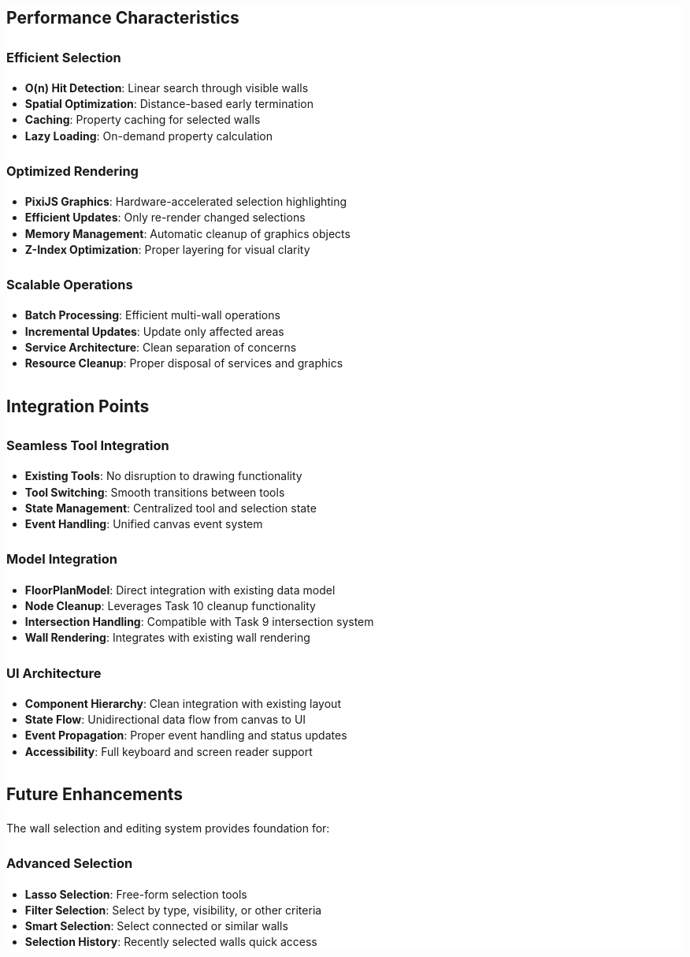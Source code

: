 ## Performance Characteristics

### Efficient Selection
- **O(n) Hit Detection**: Linear search through visible walls
- **Spatial Optimization**: Distance-based early termination
- **Caching**: Property caching for selected walls
- **Lazy Loading**: On-demand property calculation

### Optimized Rendering
- **PixiJS Graphics**: Hardware-accelerated selection highlighting
- **Efficient Updates**: Only re-render changed selections
- **Memory Management**: Automatic cleanup of graphics objects
- **Z-Index Optimization**: Proper layering for visual clarity

### Scalable Operations
- **Batch Processing**: Efficient multi-wall operations
- **Incremental Updates**: Update only affected areas
- **Service Architecture**: Clean separation of concerns
- **Resource Cleanup**: Proper disposal of services and graphics

## Integration Points

### Seamless Tool Integration
- **Existing Tools**: No disruption to drawing functionality
- **Tool Switching**: Smooth transitions between tools
- **State Management**: Centralized tool and selection state
- **Event Handling**: Unified canvas event system

### Model Integration
- **FloorPlanModel**: Direct integration with existing data model
- **Node Cleanup**: Leverages Task 10 cleanup functionality
- **Intersection Handling**: Compatible with Task 9 intersection system
- **Wall Rendering**: Integrates with existing wall rendering

### UI Architecture
- **Component Hierarchy**: Clean integration with existing layout
- **State Flow**: Unidirectional data flow from canvas to UI
- **Event Propagation**: Proper event handling and status updates
- **Accessibility**: Full keyboard and screen reader support

## Future Enhancements

The wall selection and editing system provides foundation for:

### Advanced Selection
- **Lasso Selection**: Free-form selection tools
- **Filter Selection**: Select by type, visibility, or other criteria
- **Smart Selection**: Select connected or similar walls
- **Selection History**: Recently selected walls quick access
